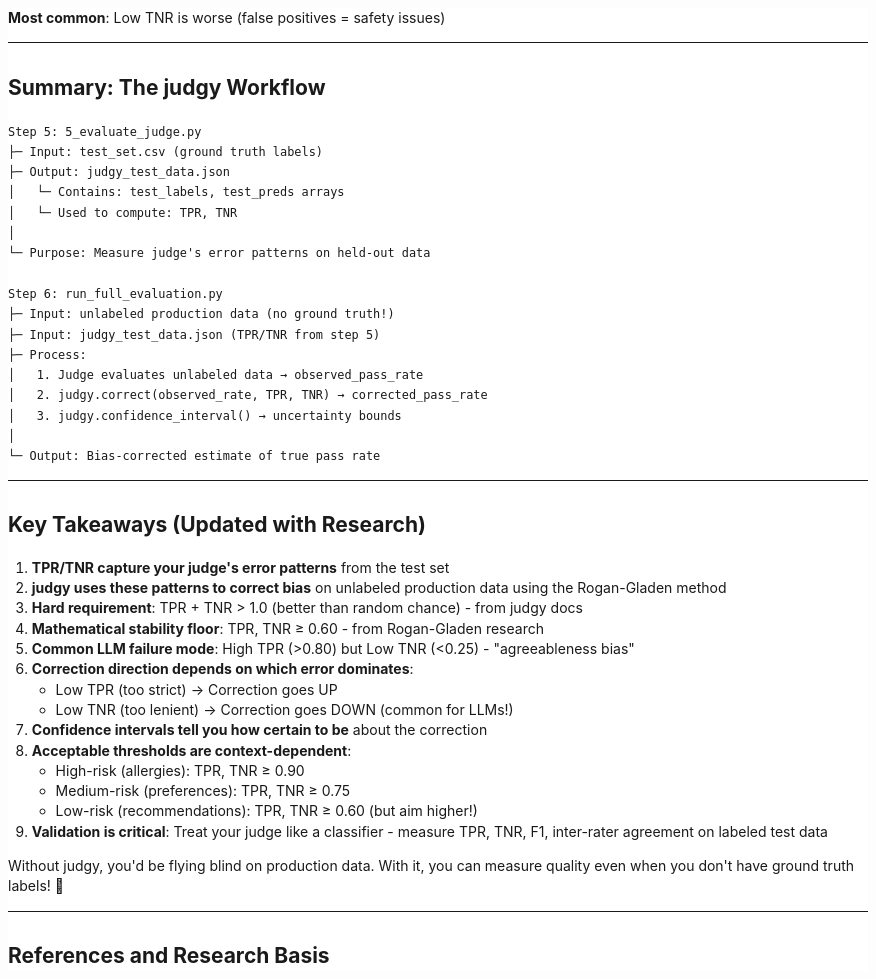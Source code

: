 **Most common**: Low TNR is worse (false positives = safety issues)

---

## Summary: The judgy Workflow

```
Step 5: 5_evaluate_judge.py
├─ Input: test_set.csv (ground truth labels)
├─ Output: judgy_test_data.json
│   └─ Contains: test_labels, test_preds arrays
│   └─ Used to compute: TPR, TNR
│
└─ Purpose: Measure judge's error patterns on held-out data

Step 6: run_full_evaluation.py
├─ Input: unlabeled production data (no ground truth!)
├─ Input: judgy_test_data.json (TPR/TNR from step 5)
├─ Process:
│   1. Judge evaluates unlabeled data → observed_pass_rate
│   2. judgy.correct(observed_rate, TPR, TNR) → corrected_pass_rate
│   3. judgy.confidence_interval() → uncertainty bounds
│
└─ Output: Bias-corrected estimate of true pass rate
```

---

## Key Takeaways (Updated with Research)

1. **TPR/TNR capture your judge's error patterns** from the test set
2. **judgy uses these patterns to correct bias** on unlabeled production data using the Rogan-Gladen method
3. **Hard requirement**: TPR + TNR > 1.0 (better than random chance) - from judgy docs
4. **Mathematical stability floor**: TPR, TNR ≥ 0.60 - from Rogan-Gladen research
5. **Common LLM failure mode**: High TPR (>0.80) but Low TNR (<0.25) - "agreeableness bias"
6. **Correction direction depends on which error dominates**:
   - Low TPR (too strict) → Correction goes UP
   - Low TNR (too lenient) → Correction goes DOWN (common for LLMs!)
7. **Confidence intervals tell you how certain to be** about the correction
8. **Acceptable thresholds are context-dependent**:
   - High-risk (allergies): TPR, TNR ≥ 0.90
   - Medium-risk (preferences): TPR, TNR ≥ 0.75
   - Low-risk (recommendations): TPR, TNR ≥ 0.60 (but aim higher!)
9. **Validation is critical**: Treat your judge like a classifier - measure TPR, TNR, F1, inter-rater agreement on labeled test data

Without judgy, you'd be flying blind on production data. With it, you can measure quality even when you don't have ground truth labels! 🎯

---

## References and Research Basis
